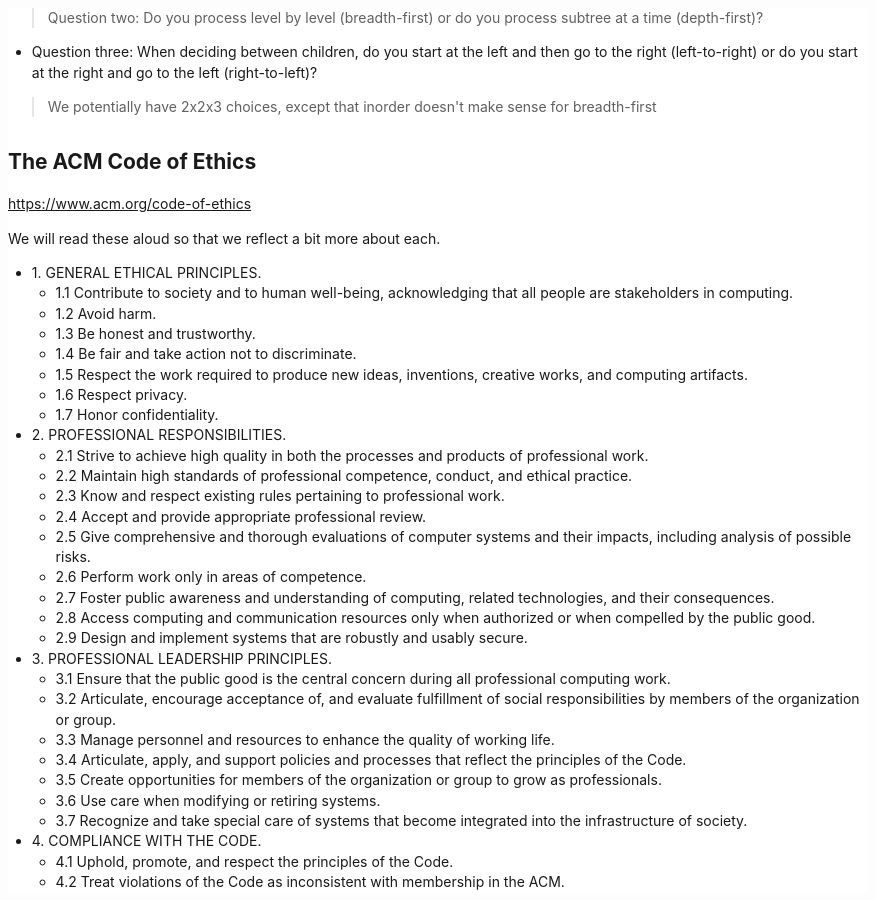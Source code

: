 > Question two: Do you process level by level (breadth-first) or do
  you process subtree at a time (depth-first)?

* Question three: When deciding between children, do you start at the
  left and then go to the right (left-to-right) or do you start at the
  right and go to the left (right-to-left)?

> We potentially have 2x2x3 choices, except that inorder doesn't make
  sense for breadth-first

The ACM Code of Ethics
----------------------

<https://www.acm.org/code-of-ethics>

We will read these aloud so that we reflect a bit more about each.

* 1\. GENERAL ETHICAL PRINCIPLES.
    * 1.1 Contribute to society and to human well-being, acknowledging that all people are stakeholders in computing.
    * 1.2 Avoid harm.
    * 1.3 Be honest and trustworthy.
    * 1.4 Be fair and take action not to discriminate.
    * 1.5 Respect the work required to produce new ideas, inventions, creative works, and computing artifacts.
    * 1.6 Respect privacy.
    * 1.7 Honor confidentiality.
* 2\. PROFESSIONAL RESPONSIBILITIES.
    * 2.1 Strive to achieve high quality in both the processes and products of professional work.
    * 2.2 Maintain high standards of professional competence, conduct, and ethical practice.
    * 2.3 Know and respect existing rules pertaining to professional work.
    * 2.4 Accept and provide appropriate professional review.
    * 2.5 Give comprehensive and thorough evaluations of computer systems and their impacts, including analysis of possible risks.
    * 2.6 Perform work only in areas of competence.
    * 2.7 Foster public awareness and understanding of computing, related technologies, and their consequences.
    * 2.8 Access computing and communication resources only when authorized or when compelled by the public good.
    * 2.9 Design and implement systems that are robustly and usably secure.
* 3\. PROFESSIONAL LEADERSHIP PRINCIPLES.
    * 3.1 Ensure that the public good is the central concern during all professional computing work.
    * 3.2 Articulate, encourage acceptance of, and evaluate fulfillment of social responsibilities by members of the organization or group.
    * 3.3 Manage personnel and resources to enhance the quality of working life.
    * 3.4 Articulate, apply, and support policies and processes that reflect the principles of the Code.
    * 3.5 Create opportunities for members of the organization or group to grow as professionals.
    * 3.6 Use care when modifying or retiring systems.
    * 3.7 Recognize and take special care of systems that become integrated into the infrastructure of society.
* 4\. COMPLIANCE WITH THE CODE.
    * 4.1 Uphold, promote, and respect the principles of the Code.
    * 4.2 Treat violations of the Code as inconsistent with membership in the ACM.

